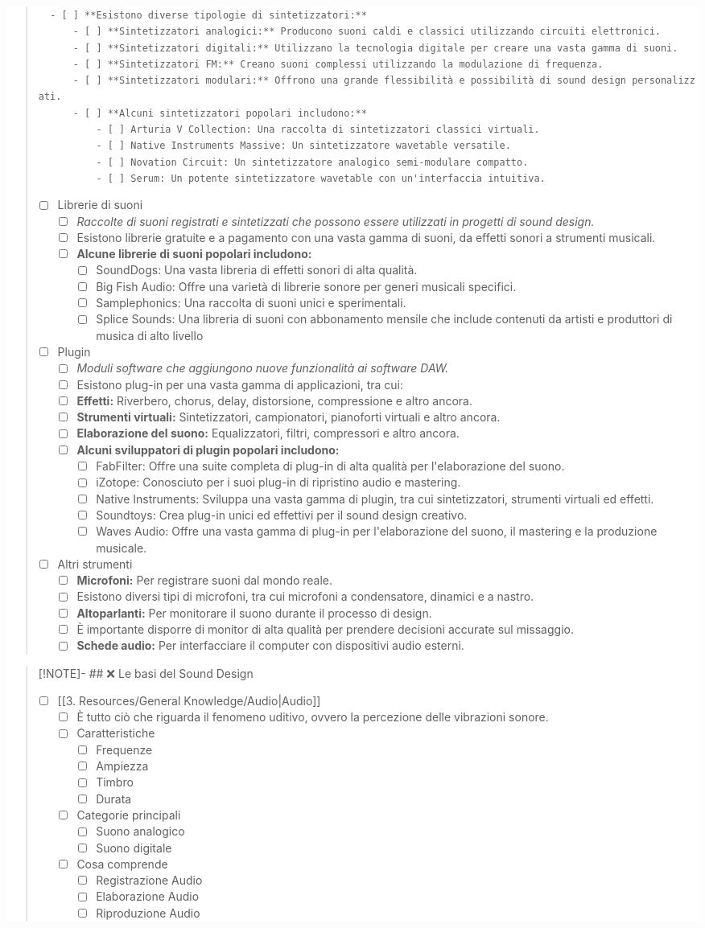 > 		- [ ] **Esistono diverse tipologie di sintetizzatori:**  
> 			- [ ] **Sintetizzatori analogici:** Producono suoni caldi e classici utilizzando circuiti elettronici.  
> 			- [ ] **Sintetizzatori digitali:** Utilizzano la tecnologia digitale per creare una vasta gamma di suoni.  
> 			- [ ] **Sintetizzatori FM:** Creano suoni complessi utilizzando la modulazione di frequenza.  
> 			- [ ] **Sintetizzatori modulari:** Offrono una grande flessibilità e possibilità di sound design personalizzati.  
> 			- [ ] **Alcuni sintetizzatori popolari includono:**  
> 				- [ ] Arturia V Collection: Una raccolta di sintetizzatori classici virtuali. 
> 				- [ ] Native Instruments Massive: Un sintetizzatore wavetable versatile.  
> 				- [ ] Novation Circuit: Un sintetizzatore analogico semi-modulare compatto.  
> 				- [ ] Serum: Un potente sintetizzatore wavetable con un'interfaccia intuitiva.  
> 	- [ ] Librerie di suoni  
> 		- [ ] *Raccolte di suoni registrati e sintetizzati che possono essere utilizzati in progetti di sound design.* 
> 		- [ ] Esistono librerie gratuite e a pagamento con una vasta gamma di suoni, da effetti sonori a strumenti musicali.  
> 		- [ ] **Alcune librerie di suoni popolari includono:**  
> 			- [ ] SoundDogs: Una vasta libreria di effetti sonori di alta qualità.  
> 			- [ ] Big Fish Audio: Offre una varietà di librerie sonore per generi musicali specifici.  
> 			- [ ] Samplephonics: Una raccolta di suoni unici e sperimentali.  
> 			- [ ] Splice Sounds: Una libreria di suoni con abbonamento mensile che include contenuti da artisti e produttori di musica di alto livello  
> 	- [ ] Plugin  
> 		- [ ] *Moduli software che aggiungono nuove funzionalità ai software DAW.*  
> 		- [ ] Esistono plug-in per una vasta gamma di applicazioni, tra cui:  
> 		- [ ] **Effetti:** Riverbero, chorus, delay, distorsione, compressione e altro ancora.  
> 		- [ ] **Strumenti virtuali:** Sintetizzatori, campionatori, pianoforti virtuali e altro ancora.  
> 		- [ ] **Elaborazione del suono:** Equalizzatori, filtri, compressori e altro ancora.  
> 		- [ ] **Alcuni sviluppatori di plugin popolari includono:**  
> 			- [ ] FabFilter: Offre una suite completa di plug-in di alta qualità per l'elaborazione del suono.  
> 			- [ ] iZotope: Conosciuto per i suoi plug-in di ripristino audio e mastering. 
> 			- [ ] Native Instruments: Sviluppa una vasta gamma di plugin, tra cui sintetizzatori, strumenti virtuali ed effetti.  
> 			- [ ] Soundtoys: Crea plug-in unici ed effettivi per il sound design creativo. 
> 			- [ ] Waves Audio: Offre una vasta gamma di plug-in per l'elaborazione del suono, il mastering e la produzione musicale.  
> 	- [ ] Altri strumenti  
> 		- [ ] **Microfoni:** Per registrare suoni dal mondo reale.  
> 		- [ ] Esistono diversi tipi di microfoni, tra cui microfoni a condensatore, dinamici e a nastro.  
> 		- [ ] **Altoparlanti:** Per monitorare il suono durante il processo di design.  
> 		- [ ] È importante disporre di monitor di alta qualità per prendere decisioni accurate sul missaggio.  
> 		- [ ] **Schede audio:** Per interfacciare il computer con dispositivi audio esterni.

> [!NOTE]- ## ❌ Le basi del Sound Design
> - [ ] [[3. Resources/General Knowledge/Audio\|Audio]]  
> 	- [ ] È tutto ciò che riguarda il fenomeno uditivo, ovvero la percezione delle vibrazioni sonore.  
> 	- [ ] Caratteristiche  
> 		- [ ] Frequenze  
> 		- [ ] Ampiezza  
> 		- [ ] Timbro  
> 		- [ ] Durata  
> 	- [ ] Categorie principali  
> 		- [ ] Suono analogico  
> 		- [ ] Suono digitale  
> 	- [ ] Cosa comprende  
> 		- [ ] Registrazione Audio  
> 		- [ ] Elaborazione Audio  
> 		- [ ] Riproduzione Audio  